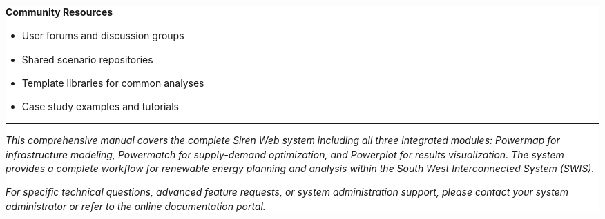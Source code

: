 

**Community Resources**



- User forums and discussion groups



- Shared scenario repositories



- Template libraries for common analyses



- Case study examples and tutorials



---



*This comprehensive manual covers the complete Siren Web system including all three integrated modules: Powermap for infrastructure modeling, Powermatch for supply-demand optimization, and Powerplot for results visualization. The system provides a complete workflow for renewable energy planning and analysis within the South West Interconnected System (SWIS).*



*For specific technical questions, advanced feature requests, or system administration support, please contact your system administrator or refer to the online documentation portal.*